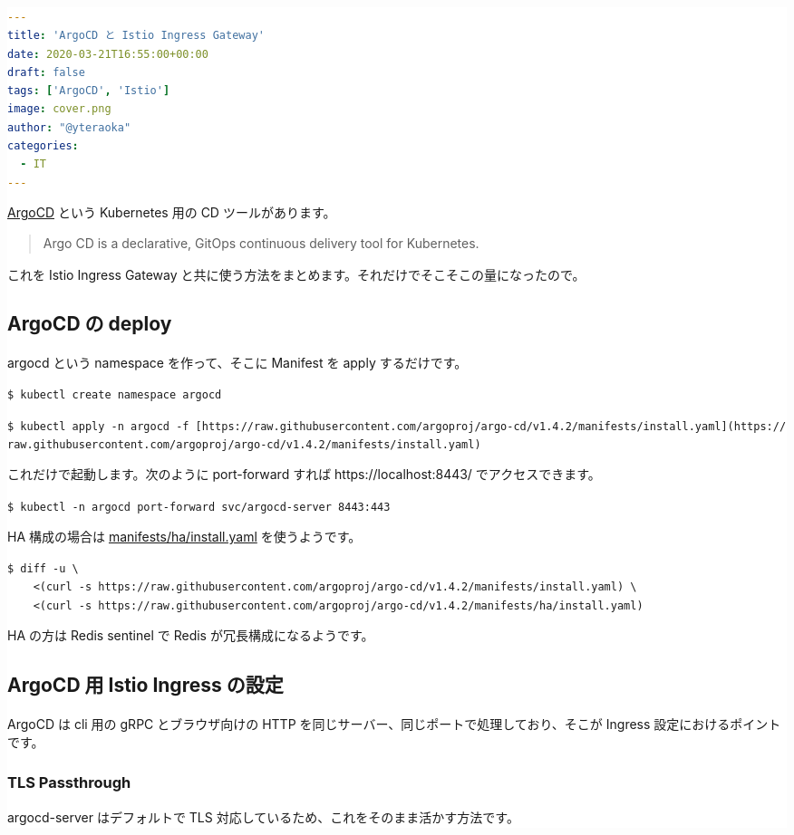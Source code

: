 ```yaml
---
title: 'ArgoCD と Istio Ingress Gateway'
date: 2020-03-21T16:55:00+00:00
draft: false
tags: ['ArgoCD', 'Istio']
image: cover.png
author: "@yteraoka"
categories:
  - IT
---
```


[ArgoCD](https://argoproj.github.io/argo-cd/) という Kubernetes 用の CD ツールがあります。

> Argo CD is a declarative, GitOps continuous delivery tool for Kubernetes.

これを Istio Ingress Gateway と共に使う方法をまとめます。それだけでそこそこの量になったので。

ArgoCD の deploy
---------------

argocd という namespace を作って、そこに Manifest を apply するだけです。

```
$ kubectl create namespace argocd
```

```
$ kubectl apply -n argocd -f [https://raw.githubusercontent.com/argoproj/argo-cd/v1.4.2/manifests/install.yaml](https://raw.githubusercontent.com/argoproj/argo-cd/v1.4.2/manifests/install.yaml)
```

これだけで起動します。次のように port-forward すれば https://localhost:8443/ でアクセスできます。

```
$ kubectl -n argocd port-forward svc/argocd-server 8443:443
```

HA 構成の場合は [manifests/ha/install.yaml](https://raw.githubusercontent.com/argoproj/argo-cd/v1.4.2/manifests/ha/install.yaml) を使うようです。

```
$ diff -u \
    <(curl -s https://raw.githubusercontent.com/argoproj/argo-cd/v1.4.2/manifests/install.yaml) \
    <(curl -s https://raw.githubusercontent.com/argoproj/argo-cd/v1.4.2/manifests/ha/install.yaml)
```

HA の方は Redis sentinel で Redis が冗長構成になるようです。

ArgoCD 用 Istio Ingress の設定
--------------------------

ArgoCD は cli 用の gRPC とブラウザ向けの HTTP を同じサーバー、同じポートで処理しており、そこが Ingress 設定におけるポイントです。

### TLS Passthrough

argocd-server はデフォルトで TLS 対応しているため、これをそのまま活かす方法です。
